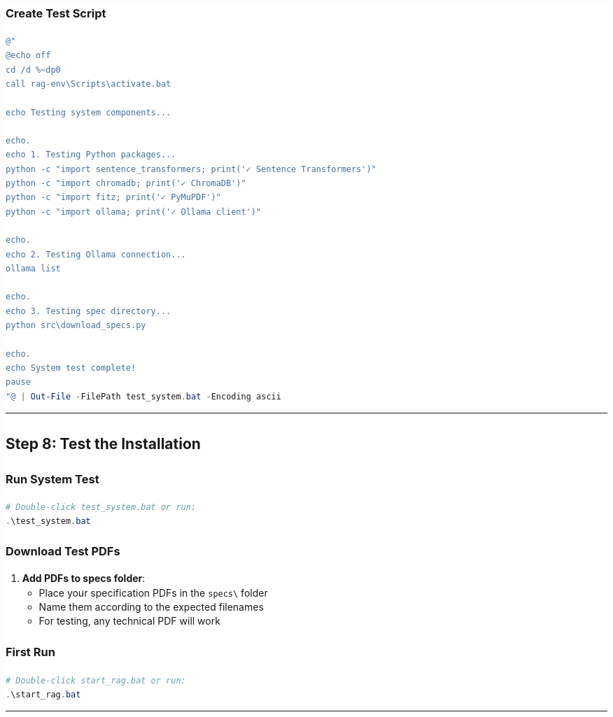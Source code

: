 ### Create Test Script
```powershell
@"
@echo off
cd /d %~dp0
call rag-env\Scripts\activate.bat

echo Testing system components...

echo.
echo 1. Testing Python packages...
python -c "import sentence_transformers; print('✓ Sentence Transformers')"
python -c "import chromadb; print('✓ ChromaDB')"
python -c "import fitz; print('✓ PyMuPDF')"
python -c "import ollama; print('✓ Ollama client')"

echo.
echo 2. Testing Ollama connection...
ollama list

echo.
echo 3. Testing spec directory...
python src\download_specs.py

echo.
echo System test complete!
pause
"@ | Out-File -FilePath test_system.bat -Encoding ascii
```

---

## Step 8: Test the Installation

### Run System Test
```powershell
# Double-click test_system.bat or run:
.\test_system.bat
```

### Download Test PDFs
1. **Add PDFs to specs folder**:
   - Place your specification PDFs in the `specs\` folder
   - Name them according to the expected filenames
   - For testing, any technical PDF will work

### First Run
```powershell
# Double-click start_rag.bat or run:
.\start_rag.bat
```

---